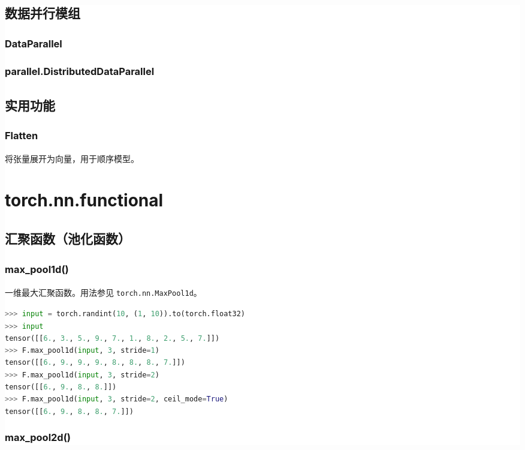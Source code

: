 



## 数据并行模组

### DataParallel





### parallel.DistributedDataParallel





## 实用功能

### Flatten

将张量展开为向量，用于顺序模型。

```python

```







# torch.nn.functional

## 汇聚函数（池化函数）

### max_pool1d()

一维最大汇聚函数。用法参见 `torch.nn.MaxPool1d`。

```python
>>> input = torch.randint(10, (1, 10)).to(torch.float32)
>>> input
tensor([[6., 3., 5., 9., 7., 1., 8., 2., 5., 7.]])
>>> F.max_pool1d(input, 3, stride=1)
tensor([[6., 9., 9., 9., 8., 8., 8., 7.]])
>>> F.max_pool1d(input, 3, stride=2)
tensor([[6., 9., 8., 8.]])
>>> F.max_pool1d(input, 3, stride=2, ceil_mode=True)
tensor([[6., 9., 8., 8., 7.]])
```



### max_pool2d()
